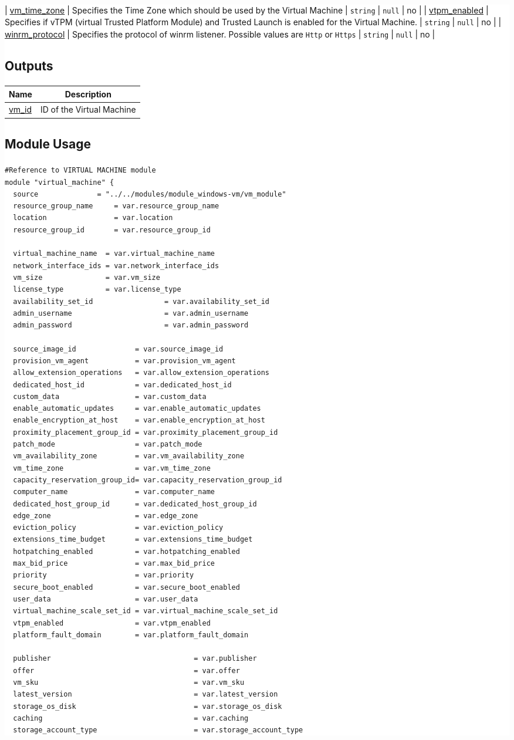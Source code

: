 | <a name="input_vm_time_zone"></a> [vm\_time\_zone](#input\_vm\_time\_zone) | Specifies the Time Zone which should be used by the Virtual Machine | `string` | `null` | no |
| <a name="input_vtpm_enabled"></a> [vtpm\_enabled](#input\_vtpm\_enabled) | Specifies if vTPM (virtual Trusted Platform Module) and Trusted Launch is enabled for the Virtual Machine. | `string` | `null` | no |
| <a name="input_winrm_protocol"></a> [winrm\_protocol](#input\_winrm\_protocol) | Specifies the protocol of winrm listener. Possible values are `Http` or `Https` | `string` | `null` | no |


## Outputs

| Name | Description |
|------|-------------|
| <a name="output_vm_id"></a> [vm\_id](#output\_vm\_id) | ID of the Virtual Machine |

## Module Usage
```
#Reference to VIRTUAL MACHINE module
module "virtual_machine" {
  source              = "../../modules/module_windows-vm/vm_module"
  resource_group_name     = var.resource_group_name
  location                = var.location
  resource_group_id       = var.resource_group_id

  virtual_machine_name  = var.virtual_machine_name
  network_interface_ids = var.network_interface_ids
  vm_size               = var.vm_size
  license_type          = var.license_type
  availability_set_id                 = var.availability_set_id 
  admin_username                      = var.admin_username
  admin_password                      = var.admin_password

  source_image_id              = var.source_image_id
  provision_vm_agent           = var.provision_vm_agent
  allow_extension_operations   = var.allow_extension_operations
  dedicated_host_id            = var.dedicated_host_id
  custom_data                  = var.custom_data
  enable_automatic_updates     = var.enable_automatic_updates
  enable_encryption_at_host    = var.enable_encryption_at_host
  proximity_placement_group_id = var.proximity_placement_group_id 
  patch_mode                   = var.patch_mode
  vm_availability_zone         = var.vm_availability_zone
  vm_time_zone                 = var.vm_time_zone
  capacity_reservation_group_id= var.capacity_reservation_group_id
  computer_name                = var.computer_name
  dedicated_host_group_id      = var.dedicated_host_group_id
  edge_zone                    = var.edge_zone
  eviction_policy              = var.eviction_policy
  extensions_time_budget       = var.extensions_time_budget
  hotpatching_enabled          = var.hotpatching_enabled
  max_bid_price                = var.max_bid_price
  priority                     = var.priority
  secure_boot_enabled          = var.secure_boot_enabled
  user_data                    = var.user_data
  virtual_machine_scale_set_id = var.virtual_machine_scale_set_id
  vtpm_enabled                 = var.vtpm_enabled
  platform_fault_domain        = var.platform_fault_domain

  publisher                                  = var.publisher
  offer                                      = var.offer
  vm_sku                                     = var.vm_sku
  latest_version                             = var.latest_version
  storage_os_disk                            = var.storage_os_disk
  caching                                    = var.caching
  storage_account_type                       = var.storage_account_type
```